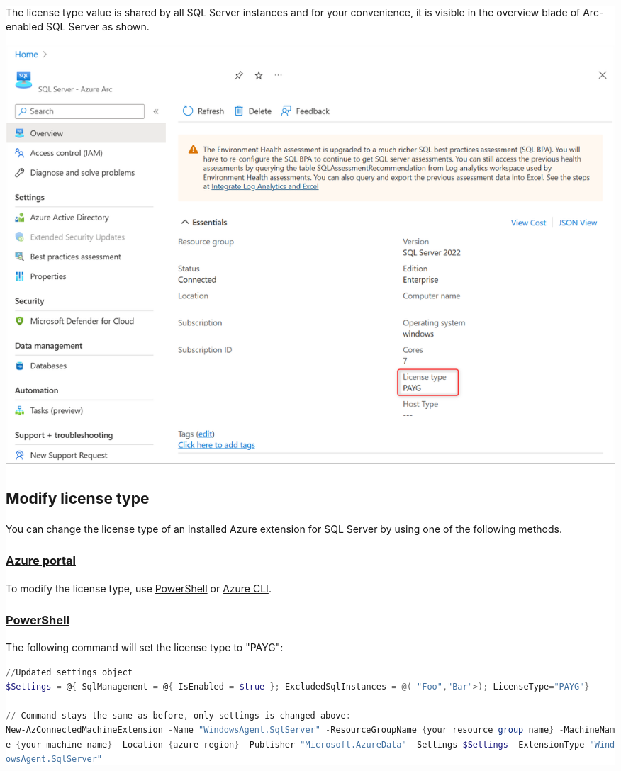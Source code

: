 The license type value is shared by all SQL Server instances and for your convenience, it is visible in the overview blade of Arc-enabled SQL Server as shown.

![Screenshot of Azure Arc-enabled SQL Server instance configured for pay-as-you-go licensing.](media/billing/overview-of-sql-server-azure-arc.png)

## Modify license type

You can change the license type of an installed Azure extension for SQL Server by using one of the following methods.

### [Azure portal](#tab/azure)

To modify the license type, use [PowerShell](manage-license-type.md?tabs=powershell&preserve-view=true#modify-license-type) or [Azure CLI](manage-license-type.md?tabs=az&preserve-view=true#modify-license-type).

### [PowerShell](#tab/powershell)

The following command will set the license type to "PAYG":

```powershell
//Updated settings object
$Settings = @{ SqlManagement = @{ IsEnabled = $true }; ExcludedSqlInstances = @( "Foo","Bar">); LicenseType="PAYG"}

// Command stays the same as before, only settings is changed above:
New-AzConnectedMachineExtension -Name "WindowsAgent.SqlServer" -ResourceGroupName {your resource group name} -MachineName {your machine name} -Location {azure region} -Publisher "Microsoft.AzureData" -Settings $Settings -ExtensionType "WindowsAgent.SqlServer"

```
